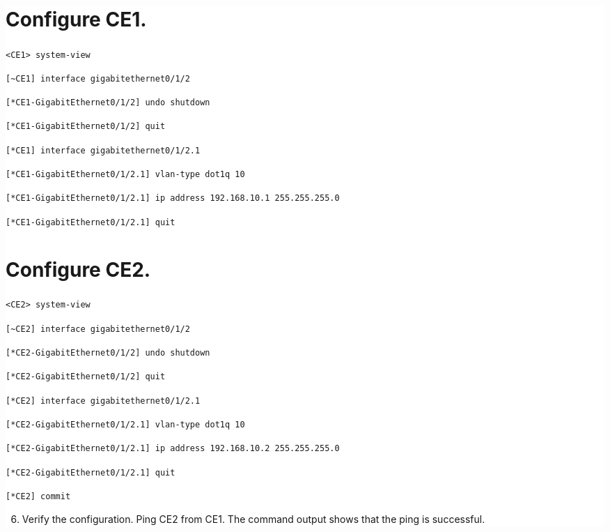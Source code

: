    
   
   # Configure CE1.
   
   ```
   <CE1> system-view
   ```
   ```
   [~CE1] interface gigabitethernet0/1/2
   ```
   ```
   [*CE1-GigabitEthernet0/1/2] undo shutdown
   ```
   ```
   [*CE1-GigabitEthernet0/1/2] quit
   ```
   ```
   [*CE1] interface gigabitethernet0/1/2.1
   ```
   ```
   [*CE1-GigabitEthernet0/1/2.1] vlan-type dot1q 10
   ```
   ```
   [*CE1-GigabitEthernet0/1/2.1] ip address 192.168.10.1 255.255.255.0
   ```
   ```
   [*CE1-GigabitEthernet0/1/2.1] quit
   ```
   
   # Configure CE2.
   
   ```
   <CE2> system-view
   ```
   ```
   [~CE2] interface gigabitethernet0/1/2
   ```
   ```
   [*CE2-GigabitEthernet0/1/2] undo shutdown
   ```
   ```
   [*CE2-GigabitEthernet0/1/2] quit
   ```
   ```
   [*CE2] interface gigabitethernet0/1/2.1
   ```
   ```
   [*CE2-GigabitEthernet0/1/2.1] vlan-type dot1q 10
   ```
   ```
   [*CE2-GigabitEthernet0/1/2.1] ip address 192.168.10.2 255.255.255.0
   ```
   ```
   [*CE2-GigabitEthernet0/1/2.1] quit
   ```
   ```
   [*CE2] commit
   ```
6. Verify the configuration. Ping CE2 from CE1. The command output shows that the ping is successful.
   